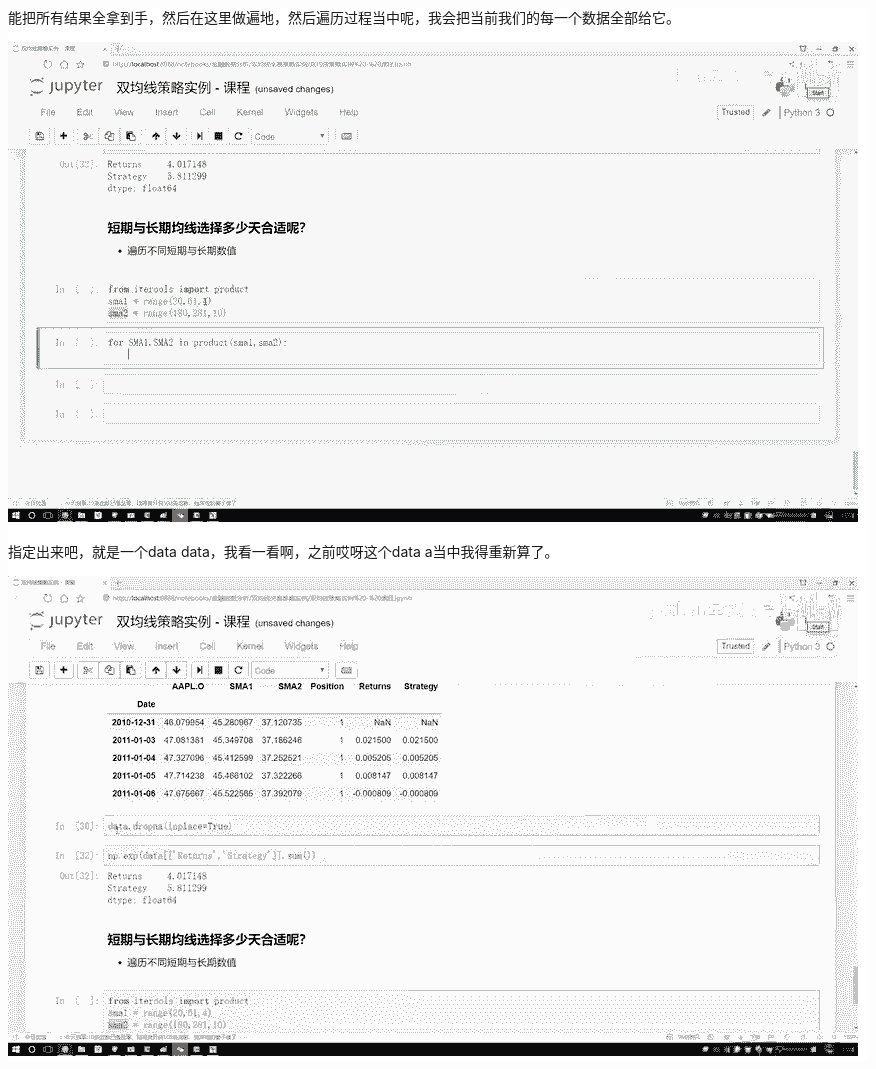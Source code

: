 能把所有结果全拿到手，然后在这里做遍地，然后遍历过程当中呢，我会把当前我们的每一个数据全部给它。

![](img/8c1b34740f80cd93b73050f0585a2118_20.png)

指定出来吧，就是一个data data，我看一看啊，之前哎呀这个data a当中我得重新算了。

![](img/8c1b34740f80cd93b73050f0585a2118_22.png)
